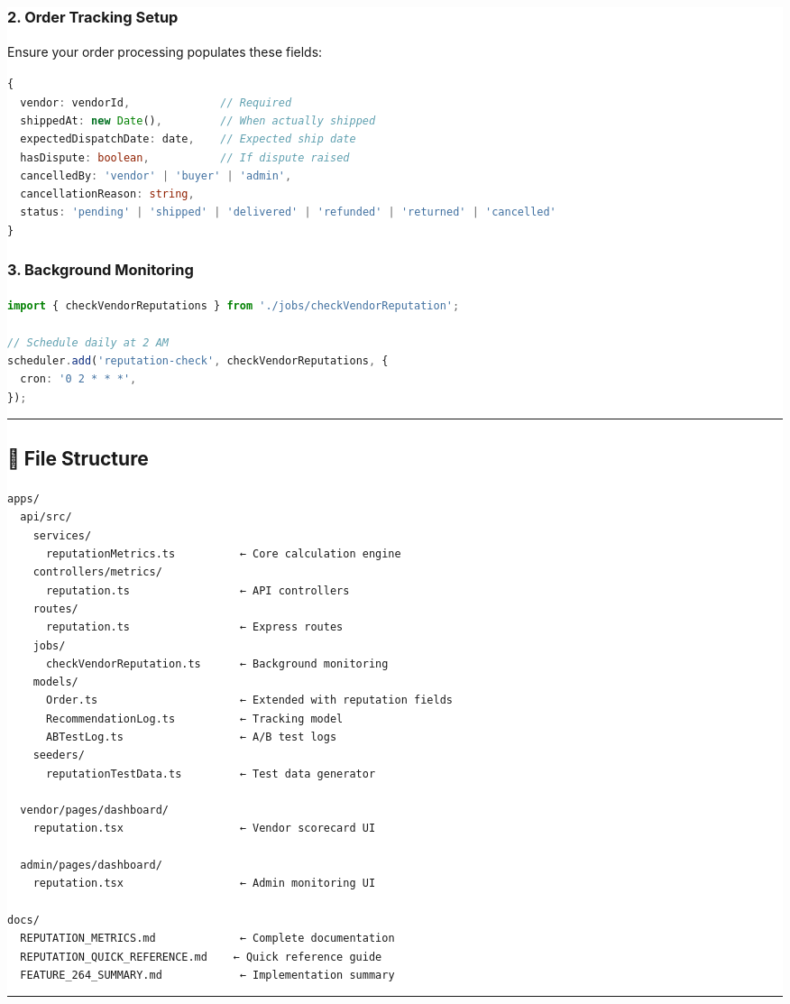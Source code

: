 ### 2. Order Tracking Setup

Ensure your order processing populates these fields:

```typescript
{
  vendor: vendorId,              // Required
  shippedAt: new Date(),         // When actually shipped
  expectedDispatchDate: date,    // Expected ship date
  hasDispute: boolean,           // If dispute raised
  cancelledBy: 'vendor' | 'buyer' | 'admin',
  cancellationReason: string,
  status: 'pending' | 'shipped' | 'delivered' | 'refunded' | 'returned' | 'cancelled'
}
```

### 3. Background Monitoring

```typescript
import { checkVendorReputations } from './jobs/checkVendorReputation';

// Schedule daily at 2 AM
scheduler.add('reputation-check', checkVendorReputations, {
  cron: '0 2 * * *',
});
```

---

## 📁 File Structure

```
apps/
  api/src/
    services/
      reputationMetrics.ts          ← Core calculation engine
    controllers/metrics/
      reputation.ts                 ← API controllers
    routes/
      reputation.ts                 ← Express routes
    jobs/
      checkVendorReputation.ts      ← Background monitoring
    models/
      Order.ts                      ← Extended with reputation fields
      RecommendationLog.ts          ← Tracking model
      ABTestLog.ts                  ← A/B test logs
    seeders/
      reputationTestData.ts         ← Test data generator

  vendor/pages/dashboard/
    reputation.tsx                  ← Vendor scorecard UI

  admin/pages/dashboard/
    reputation.tsx                  ← Admin monitoring UI

docs/
  REPUTATION_METRICS.md             ← Complete documentation
  REPUTATION_QUICK_REFERENCE.md    ← Quick reference guide
  FEATURE_264_SUMMARY.md            ← Implementation summary
```

---
